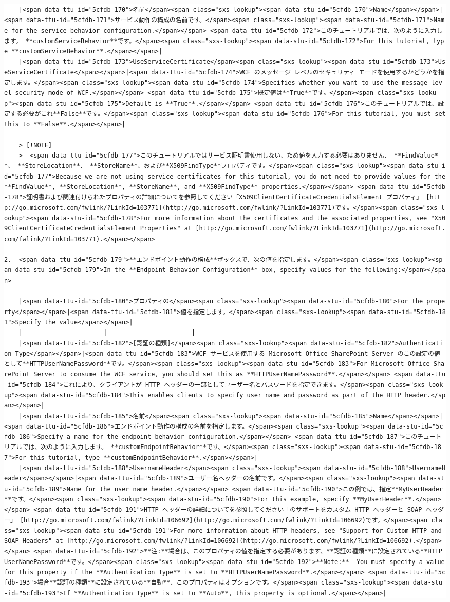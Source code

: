         |<span data-ttu-id="5cfdb-170">名前</span><span class="sxs-lookup"><span data-stu-id="5cfdb-170">Name</span></span>|<span data-ttu-id="5cfdb-171">サービス動作の構成の名前です。</span><span class="sxs-lookup"><span data-stu-id="5cfdb-171">Name for the service behavior configuration.</span></span> <span data-ttu-id="5cfdb-172">このチュートリアルでは、次のように入力します。 **customServiceBehavior**です。</span><span class="sxs-lookup"><span data-stu-id="5cfdb-172">For this tutorial, type **customServiceBehavior**.</span></span>|  
        |<span data-ttu-id="5cfdb-173">UseServiceCertificate</span><span class="sxs-lookup"><span data-stu-id="5cfdb-173">UseServiceCertificate</span></span>|<span data-ttu-id="5cfdb-174">WCF のメッセージ レベルのセキュリティ モードを使用するかどうかを指定します。</span><span class="sxs-lookup"><span data-stu-id="5cfdb-174">Specifies whether you want to use the message level security mode of WCF.</span></span> <span data-ttu-id="5cfdb-175">既定値は**True**です。</span><span class="sxs-lookup"><span data-stu-id="5cfdb-175">Default is **True**.</span></span> <span data-ttu-id="5cfdb-176">このチュートリアルでは、設定する必要がこれ**False**です。</span><span class="sxs-lookup"><span data-stu-id="5cfdb-176">For this tutorial, you must set this to **False**.</span></span>|  
  
        > [!NOTE]
        >  <span data-ttu-id="5cfdb-177">このチュートリアルではサービス証明書使用しない、ため値を入力する必要はありません、 **FindValue**、 **StoreLocation**、 **StoreName**、および**X509FindType**プロパティです。</span><span class="sxs-lookup"><span data-stu-id="5cfdb-177">Because we are not using service certificates for this tutorial, you do not need to provide values for the **FindValue**, **StoreLocation**, **StoreName**, and **X509FindType** properties.</span></span> <span data-ttu-id="5cfdb-178">証明書および関連付けられたプロパティの詳細についてを参照してください「X509ClientCertificateCredentialsElement プロパティ」 [http://go.microsoft.com/fwlink/?LinkId=103771](http://go.microsoft.com/fwlink/?LinkId=103771)です。</span><span class="sxs-lookup"><span data-stu-id="5cfdb-178">For more information about the certificates and the associated properties, see "X509ClientCertificateCredentialsElement Properties" at [http://go.microsoft.com/fwlink/?LinkId=103771](http://go.microsoft.com/fwlink/?LinkId=103771).</span></span>  
  
    2.  <span data-ttu-id="5cfdb-179">**エンドポイント動作の構成**ボックスで、次の値を指定します。</span><span class="sxs-lookup"><span data-stu-id="5cfdb-179">In the **Endpoint Behavior Configuration** box, specify values for the following:</span></span>  
  
        |<span data-ttu-id="5cfdb-180">プロパティの</span><span class="sxs-lookup"><span data-stu-id="5cfdb-180">For the property</span></span>|<span data-ttu-id="5cfdb-181">値を指定します。</span><span class="sxs-lookup"><span data-stu-id="5cfdb-181">Specify the value</span></span>|  
        |----------------------|-----------------------|  
        |<span data-ttu-id="5cfdb-182">[認証の種類]</span><span class="sxs-lookup"><span data-stu-id="5cfdb-182">Authentication Type</span></span>|<span data-ttu-id="5cfdb-183">WCF サービスを使用する Microsoft Office SharePoint Server のこの設定の値として**HTTPUserNamePassword**です。</span><span class="sxs-lookup"><span data-stu-id="5cfdb-183">For Microsoft Office SharePoint Server to consume the WCF service, you should set this as **HTTPUserNamePassword**.</span></span> <span data-ttu-id="5cfdb-184">これにより、クライアントが HTTP ヘッダーの一部としてユーザー名とパスワードを指定できます。</span><span class="sxs-lookup"><span data-stu-id="5cfdb-184">This enables clients to specify user name and password as part of the HTTP header.</span></span>|  
        |<span data-ttu-id="5cfdb-185">名前</span><span class="sxs-lookup"><span data-stu-id="5cfdb-185">Name</span></span>|<span data-ttu-id="5cfdb-186">エンドポイント動作の構成の名前を指定します。</span><span class="sxs-lookup"><span data-stu-id="5cfdb-186">Specify a name for the endpoint behavior configuration.</span></span> <span data-ttu-id="5cfdb-187">このチュートリアルでは、次のように入力します。 **customEndpointBehavior**です。</span><span class="sxs-lookup"><span data-stu-id="5cfdb-187">For this tutorial, type **customEndpointBehavior**.</span></span>|  
        |<span data-ttu-id="5cfdb-188">UsernameHeader</span><span class="sxs-lookup"><span data-stu-id="5cfdb-188">UsernameHeader</span></span>|<span data-ttu-id="5cfdb-189">ユーザー名ヘッダーの名前です。</span><span class="sxs-lookup"><span data-stu-id="5cfdb-189">Name for the user name header.</span></span> <span data-ttu-id="5cfdb-190">この例では、指定**MyUserHeader**です。</span><span class="sxs-lookup"><span data-stu-id="5cfdb-190">For this example, specify **MyUserHeader**.</span></span> <span data-ttu-id="5cfdb-191">HTTP ヘッダーの詳細についてを参照してください「のサポートをカスタム HTTP ヘッダーと SOAP ヘッダー」 [http://go.microsoft.com/fwlink/?LinkId=106692](http://go.microsoft.com/fwlink/?LinkId=106692)です。</span><span class="sxs-lookup"><span data-stu-id="5cfdb-191">For more information about HTTP headers, see "Support for Custom HTTP and SOAP Headers" at [http://go.microsoft.com/fwlink/?LinkId=106692](http://go.microsoft.com/fwlink/?LinkId=106692).</span></span> <span data-ttu-id="5cfdb-192">**注:**場合は、このプロパティの値を指定する必要があります、**認証の種類**に設定されている**HTTPUserNamePassword**です。</span><span class="sxs-lookup"><span data-stu-id="5cfdb-192">**Note:**  You must specify a value for this property if the **Authentication Type** is set to **HTTPUserNamePassword**.</span></span> <span data-ttu-id="5cfdb-193">場合**認証の種類**に設定されている**自動**、このプロパティはオプションです。</span><span class="sxs-lookup"><span data-stu-id="5cfdb-193">If **Authentication Type** is set to **Auto**, this property is optional.</span></span>|  